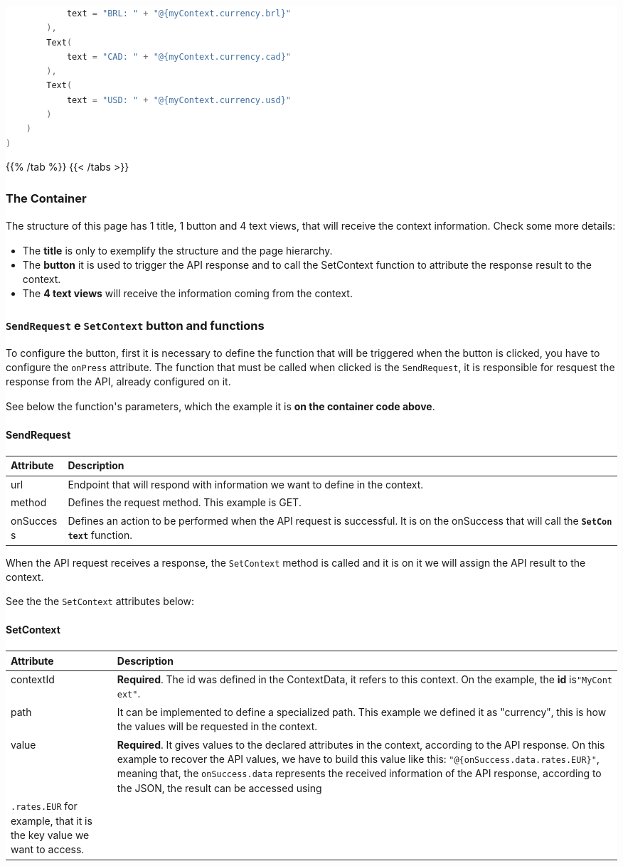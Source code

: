 ```kotlin
            text = "BRL: " + "@{myContext.currency.brl}"
        ),
        Text(
            text = "CAD: " + "@{myContext.currency.cad}"
        ),
        Text(
            text = "USD: " + "@{myContext.currency.usd}"
        )
    )
)
```

{{% /tab %}}
{{< /tabs >}}

### The Container

The structure of this page has 1 title, 1 button and 4 text views, that will receive the context information. Check some more details:

- The **title** is only to exemplify the structure and the page hierarchy.
- The **button** it is used to trigger the API response and to call the SetContext function to attribute the response result to the context.
- The **4 text views** will receive the information coming from the context.

### `SendRequest` e **`SetContext`** button and functions

To configure the button, first it is necessary to define the function that will be triggered when the button is clicked, you have to configure the `onPress` attribute. The function that must be called when clicked is the `SendRequest`, it is responsible for resquest the response from the API, already configured on it.

See below the function's parameters, which the example it is **on the container code above**.

#### SendRequest

| Attribute | Description                                                                                                                                |
| :-------- | :----------------------------------------------------------------------------------------------------------------------------------------- |
| url       | Endpoint that will respond with information we want to define in the context.                                                              |
| method    | Defines the request method. This example is GET.                                                                                           |
| onSuccess | Defines an action to be performed when the API request is successful. It is on the onSuccess that will call the **`SetContext`** function. |

When the API request receives a response, the `SetContext` method is called and it is on it we will assign the API result to the context.

See the the `SetContext` attributes below:

#### **SetContext**

| Attribute                                                             | Description                                                                                                                                                                                                                                                                                                                                                                    |
| :-------------------------------------------------------------------- | :----------------------------------------------------------------------------------------------------------------------------------------------------------------------------------------------------------------------------------------------------------------------------------------------------------------------------------------------------------------------------- |
| contextId                                                             | **Required**. The id was defined in the ContextData, it refers to this context. On the example, the **id** is`"MyContext"`.                                                                                                                                                                                                                                                    |
| path                                                                  | It can be implemented to define a specialized path. This example we defined it as "currency", this is how the values will be requested in the context.                                                                                                                                                                                                                         |
| value                                                                 | **Required**. It gives values to the declared attributes in the context, according to the API response. On this example to recover the API values, we have to build this value like this: `"@{onSuccess.data.rates.EUR}"`, meaning that, the `onSuccess.data` represents the received information of the API response, according to the JSON, the result can be accessed using |
| `.rates.EUR` for example, that it is the key value we want to access. |
